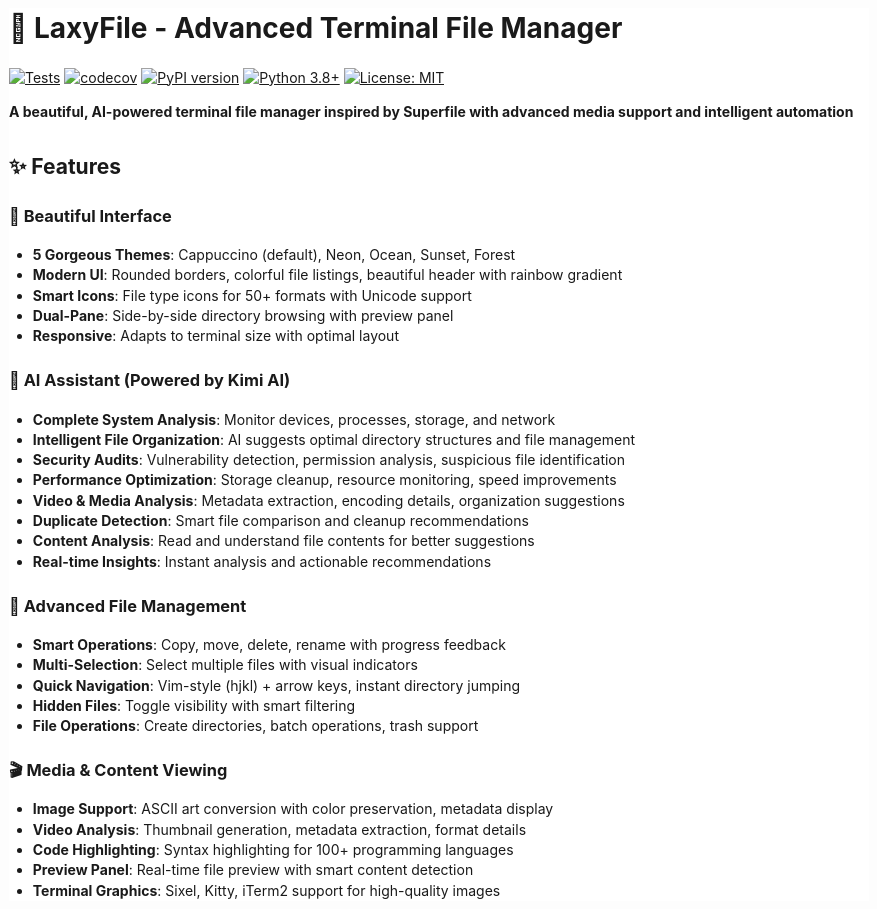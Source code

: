 # 🚀 LaxyFile - Advanced Terminal File Manager

[![Tests](https://github.com/swadhinbiswas/laxyfile/actions/workflows/test.yml/badge.svg)](https://github.com/swadhinbiswas/laxyfile/actions/workflows/test.yml)
[![codecov](https://codecov.io/gh/swadhinbiswas/laxyfile/branch/main/graph/badge.svg)](https://codecov.io/gh/swadhinbiswas/laxyfile)
[![PyPI version](https://badge.fury.io/py/laxyfile.svg)](https://badge.fury.io/py/laxyfile)
[![Python 3.8+](https://img.shields.io/badge/python-3.8+-blue.svg)](https://www.python.org/downloads/)
[![License: MIT](https://img.shields.io/badge/License-MIT-yellow.svg)](https://opensource.org/licenses/MIT)

**A beautiful, AI-powered terminal file manager inspired by Superfile with advanced media support and intelligent automation**

## ✨ Features

### 🎨 **Beautiful Interface**

- **5 Gorgeous Themes**: Cappuccino (default), Neon, Ocean, Sunset, Forest
- **Modern UI**: Rounded borders, colorful file listings, beautiful header with rainbow gradient
- **Smart Icons**: File type icons for 50+ formats with Unicode support
- **Dual-Pane**: Side-by-side directory browsing with preview panel
- **Responsive**: Adapts to terminal size with optimal layout

### 🤖 **AI Assistant (Powered by Kimi AI)**

- **Complete System Analysis**: Monitor devices, processes, storage, and network
- **Intelligent File Organization**: AI suggests optimal directory structures and file management
- **Security Audits**: Vulnerability detection, permission analysis, suspicious file identification
- **Performance Optimization**: Storage cleanup, resource monitoring, speed improvements
- **Video & Media Analysis**: Metadata extraction, encoding details, organization suggestions
- **Duplicate Detection**: Smart file comparison and cleanup recommendations
- **Content Analysis**: Read and understand file contents for better suggestions
- **Real-time Insights**: Instant analysis and actionable recommendations

### 📁 **Advanced File Management**

- **Smart Operations**: Copy, move, delete, rename with progress feedback
- **Multi-Selection**: Select multiple files with visual indicators
- **Quick Navigation**: Vim-style (hjkl) + arrow keys, instant directory jumping
- **Hidden Files**: Toggle visibility with smart filtering
- **File Operations**: Create directories, batch operations, trash support

### 🎬 **Media & Content Viewing**

- **Image Support**: ASCII art conversion with color preservation, metadata display
- **Video Analysis**: Thumbnail generation, metadata extraction, format details
- **Code Highlighting**: Syntax highlighting for 100+ programming languages
- **Preview Panel**: Real-time file preview with smart content detection
- **Terminal Graphics**: Sixel, Kitty, iTerm2 support for high-quality images
